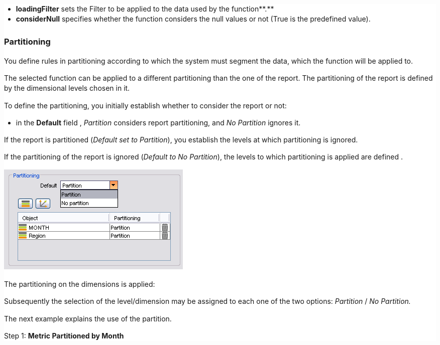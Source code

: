 * **loadingFilter** sets the Filter to be applied to the data used by the function**.**
* **considerNull** specifies whether the function considers the null values or not \(True is the predefined value\).

### Partitioning

You define rules in partitioning according to which the system must segment the data, which the function will be applied to.

The selected function can be applied to a different partitioning than the one of the report. The partitioning of the report is defined by the dimensional levels chosen in it.

To define the partitioning, you initially establish whether to consider the report or not:

* in the **Default** field , _Partition_ considers report partitioning, and _No_ _Partition_ ignores it.

If the report is partitioned \(_Default set to Partition_\), you establish the levels at which partitioning is ignored.

If the partitioning of the report is ignored \(_Default to No Partition_\), the levels to which partitioning is applied are defined .

![](../../.gitbook/assets/71.png)

The partitioning on the dimensions is applied:

Subsequently the selection of the level/dimension may be assigned to each one of the two options: _Partition_ / _No Partition._

The next example explains the use of the partition.

Step 1: **Metric Partitioned by Month**
